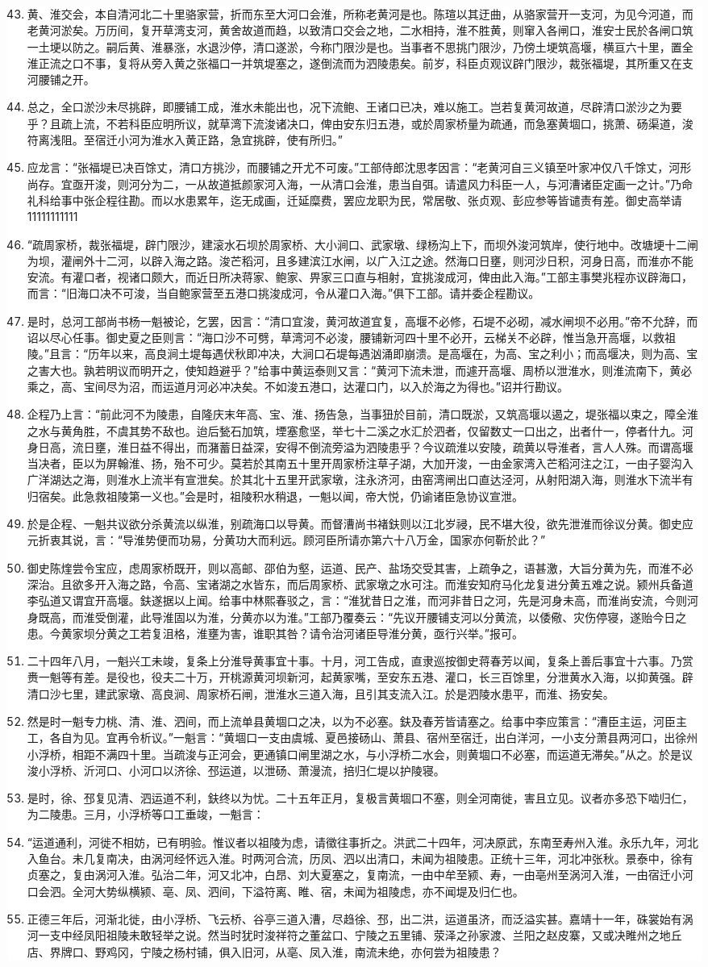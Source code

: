 43. <span id="志第六十_河渠二-黄河下-43"></span>
黄、淮交会，本自清河北二十里骆家营，折而东至大河口会淮，所称老黄河是也。陈瑄以其迂曲，从骆家营开一支河，为见今河道，而老黄河淤矣。万历间，复开草湾支河，黄舍故道而趋，以致清口交会之地，二水相持，淮不胜黄，则窜入各闸口，淮安士民於各闸口筑一土埂以防之。嗣后黄、淮暴涨，水退沙停，清口遂淤，今称门限沙是也。当事者不思挑门限沙，乃傍土埂筑高堰，横亘六十里，置全淮正流之口不事，复将从旁入黄之张福口一并筑堤塞之，遂倒流而为泗陵患矣。前岁，科臣贞观议辟门限沙，裁张福堤，其所重又在支河腰铺之开。

44. <span id="志第六十_河渠二-黄河下-44"></span>
总之，全口淤沙未尽挑辟，即腰铺工成，淮水未能出也，况下流鲍、王诸口已决，难以施工。岂若复黄河故道，尽辟清口淤沙之为要乎？且疏上流，不若科臣应明所议，就草湾下流浚诸决口，俾由安东归五港，或於周家桥量为疏通，而急塞黄堌口，挑萧、砀渠道，浚符离浅阻。至宿迁小河为淮水入黄正路，急宜挑辟，使有所归。”

45. <span id="志第六十_河渠二-黄河下-45"></span>
应龙言：“张福堤已决百馀丈，清口方挑沙，而腰铺之开尤不可废。”工部侍郎沈思孝因言：“老黄河自三义镇至叶家冲仅八千馀丈，河形尚存。宜亟开浚，则河分为二，一从故道抵颜家河入海，一从清口会淮，患当自弭。请遣风力科臣一人，与河漕诸臣定画一之计。”乃命礼科给事中张企程往勘。而以水患累年，迄无成画，迁延糜费，罢应龙职为民，常居敬、张贞观、彭应参等皆谴责有差。御史高举请11111111111

46. <span id="志第六十_河渠二-黄河下-46"></span>
“疏周家桥，裁张福堤，辟门限沙，建滚水石坝於周家桥、大小涧口、武家墩、绿杨沟上下，而坝外浚河筑岸，使行地中。改塘埂十二闸为坝，灌闸外十二河，以辟入海之路。浚芒稻河，且多建滨江水闸，以广入江之途。然海口日壅，则河沙日积，河身日高，而淮亦不能安流。有灌口者，视诸口颇大，而近日所决蒋家、鲍家、畀家三口直与相射，宜挑浚成河，俾由此入海。”工部主事樊兆程亦议辟海口，而言：“旧海口决不可浚，当自鲍家营至五港口挑浚成河，令从灌口入海。”俱下工部。请并委企程勘议。

47. <span id="志第六十_河渠二-黄河下-47"></span>
是时，总河工部尚书杨一魁被论，乞罢，因言：“清口宜浚，黄河故道宜复，高堰不必修，石堤不必砌，减水闸坝不必用。”帝不允辞，而诏以尽心任事。御史夏之臣则言：“海口沙不可劈，草湾河不必浚，腰铺新河四十里不必开，云梯关不必辟，惟当急开高堰，以救祖陵。”且言：“历年以来，高良涧土堤每遇伏秋即冲决，大涧口石堤每遇汹涌即崩溃。是高堰在，为高、宝之利小；而高堰决，则为高、宝之害大也。孰若明议而明开之，使知趋避乎？”给事中黄运泰则又言：“黄河下流未泄，而遽开高堰、周桥以泄淮水，则淮流南下，黄必乘之，高、宝间尽为沼，而运道月河必冲决矣。不如浚五港口，达灌口门，以入於海之为得也。”诏并行勘议。

48. <span id="志第六十_河渠二-黄河下-48"></span>
企程乃上言：“前此河不为陵患，自隆庆末年高、宝、淮、扬告急，当事狃於目前，清口既淤，又筑高堰以遏之，堤张福以束之，障全淮之水与黄角胜，不虞其势不敌也。迨后甃石加筑，堙塞愈坚，举七十二溪之水汇於泗者，仅留数丈一口出之，出者什一，停者什九。河身日高，流日壅，淮日益不得出，而潴蓄日益深，安得不倒流旁溢为泗陵患乎？今议疏淮以安陵，疏黄以导淮者，言人人殊。而谓高堰当决者，臣以为屏翰淮、扬，殆不可少。莫若於其南五十里开周家桥注草子湖，大加开浚，一由金家湾入芒稻河注之江，一由子婴沟入广洋湖达之海，则淮水上流半有宣泄矣。於其北十五里开武家墩，注永济河，由窑湾闸出口直达泾河，从射阳湖入海，则淮水下流半有归宿矣。此急救祖陵第一义也。”会是时，祖陵积水稍退，一魁以闻，帝大悦，仍谕诸臣急协议宣泄。

49. <span id="志第六十_河渠二-黄河下-49"></span>
於是企程、一魁共议欲分杀黄流以纵淮，别疏海口以导黄。而督漕尚书褚鈇则以江北岁祲，民不堪大役，欲先泄淮而徐议分黄。御史应元折衷其说，言：“导淮势便而功易，分黄功大而利远。顾河臣所请亦第六十八万金，国家亦何靳於此？”

50. <span id="志第六十_河渠二-黄河下-50"></span>
御史陈煃尝令宝应，虑周家桥既开，则以高邮、邵伯为壑，运道、民产、盐场交受其害，上疏争之，语甚激，大旨分黄为先，而淮不必深治。且欲多开入海之路，令高、宝诸湖之水皆东，而后周家桥、武家墩之水可注。而淮安知府马化龙复进分黄五难之说。颍州兵备道李弘道又谓宜开高堰。鈇遂据以上闻。给事中林熙春驳之，言：“淮犹昔日之淮，而河非昔日之河，先是河身未高，而淮尚安流，今则河身既高，而淮受倒灌，此导淮固以为淮，分黄亦以为淮。”工部乃覆奏云：“先议开腰铺支河以分黄流，以倭儆、灾伤停寝，遂贻今日之患。今黄家坝分黄之工若复沮格，淮壅为害，谁职其咎？请令治河诸臣导淮分黄，亟行兴举。”报可。

51. <span id="志第六十_河渠二-黄河下-51"></span>
二十四年八月，一魁兴工未竣，复条上分淮导黄事宜十事。十月，河工告成，直隶巡按御史蒋春芳以闻，复条上善后事宜十六事。乃赏赉一魁等有差。是役也，役夫二十万，开桃源黄河坝新河，起黄家嘴，至安东五港、灌口，长三百馀里，分泄黄水入海，以抑黄强。辟清口沙七里，建武家墩、高良涧、周家桥石闸，泄淮水三道入海，且引其支流入江。於是泗陵水患平，而淮、扬安矣。

52. <span id="志第六十_河渠二-黄河下-52"></span>
然是时一魁专力桃、清、淮、泗间，而上流单县黄堌口之决，以为不必塞。鈇及春芳皆请塞之。给事中李应策言：“漕臣主运，河臣主工，各自为见。宜再令析议。”一魁言：“黄堌口一支由虞城、夏邑接砀山、萧县、宿州至宿迁，出白洋河，一小支分萧县两河口，出徐州小浮桥，相距不满四十里。当疏浚与正河会，更通镇口闸里湖之水，与小浮桥二水会，则黄堌口不必塞，而运道无滞矣。”从之。於是议浚小浮桥、沂河口、小河口以济徐、邳运道，以泄砀、萧漫流，掊归仁堤以护陵寝。

53. <span id="志第六十_河渠二-黄河下-53"></span>
是时，徐、邳复见清、泗运道不利，鈇终以为忧。二十五年正月，复极言黄堌口不塞，则全河南徙，害且立见。议者亦多恐下啮归仁，为二陵患。三月，小浮桥等口工垂竣，一魁言：

54. <span id="志第六十_河渠二-黄河下-54"></span>
“运道通利，河徙不相妨，已有明验。惟议者以祖陵为虑，请徵往事折之。洪武二十四年，河决原武，东南至寿州入淮。永乐九年，河北入鱼台。未几复南决，由涡河经怀远入淮。时两河合流，历凤、泗以出清口，未闻为祖陵患。正统十三年，河北冲张秋。景泰中，徐有贞塞之，复由涡河入淮。弘治二年，河又北冲，白昂、刘大夏塞之，复南流，一由中牟至颍、寿，一由亳州至涡河入淮，一由宿迁小河口会泗。全河大势纵横颍、亳、凤、泗间，下溢符离、睢、宿，未闻为祖陵虑，亦不闻堤及归仁也。

55. <span id="志第六十_河渠二-黄河下-55"></span>
正德三年后，河渐北徙，由小浮桥、飞云桥、谷亭三道入漕，尽趋徐、邳，出二洪，运道虽济，而泛溢实甚。嘉靖十一年，硃裳始有涡河一支中经凤阳祖陵未敢轻举之说。然当时犹时浚祥符之董盆口、宁陵之五里铺、荥泽之孙家渡、兰阳之赵皮寨，又或决睢州之地丘店、界牌口、野鸡冈，宁陵之杨村铺，俱入旧河，从亳、凤入淮，南流未绝，亦何尝为祖陵患？
